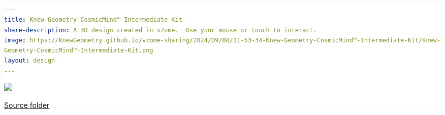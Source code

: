 ```yaml
---
title: Knew Geometry CosmicMind™ Intermediate Kit
share-description: A 3D design created in vZome.  Use your mouse or touch to interact.
image: https://KnewGeometry.github.io/vzome-sharing/2024/09/08/11-53-34-Knew-Geometry-CosmicMind™-Intermediate-Kit/Knew-Geometry-CosmicMind™-Intermediate-Kit.png
layout: design
---
```


  
  <div style='display:flex;'><div style='margin: auto;'><vzome-viewer-previous load-camera='true' label='prev step'></vzome-viewer-previous><vzome-viewer-next load-camera='true' label='next step'></vzome-viewer-next></div></div>
  <vzome-viewer style="width: 100%; height: 60dvh" indexed='true'
        src="https://KnewGeometry.github.io/vzome-sharing/2024/09/08/11-53-34-Knew-Geometry-CosmicMind™-Intermediate-Kit/Knew-Geometry-CosmicMind™-Intermediate-Kit.vZome" >
    <img  style="width: 100%"
        src="https://KnewGeometry.github.io/vzome-sharing/2024/09/08/11-53-34-Knew-Geometry-CosmicMind™-Intermediate-Kit/Knew-Geometry-CosmicMind™-Intermediate-Kit.png" >
  </vzome-viewer>


[Source folder](<https://github.com/KnewGeometry/vzome-sharing/tree/main/2024/09/08/11-53-34-Knew-Geometry-CosmicMind™-Intermediate-Kit/>)
